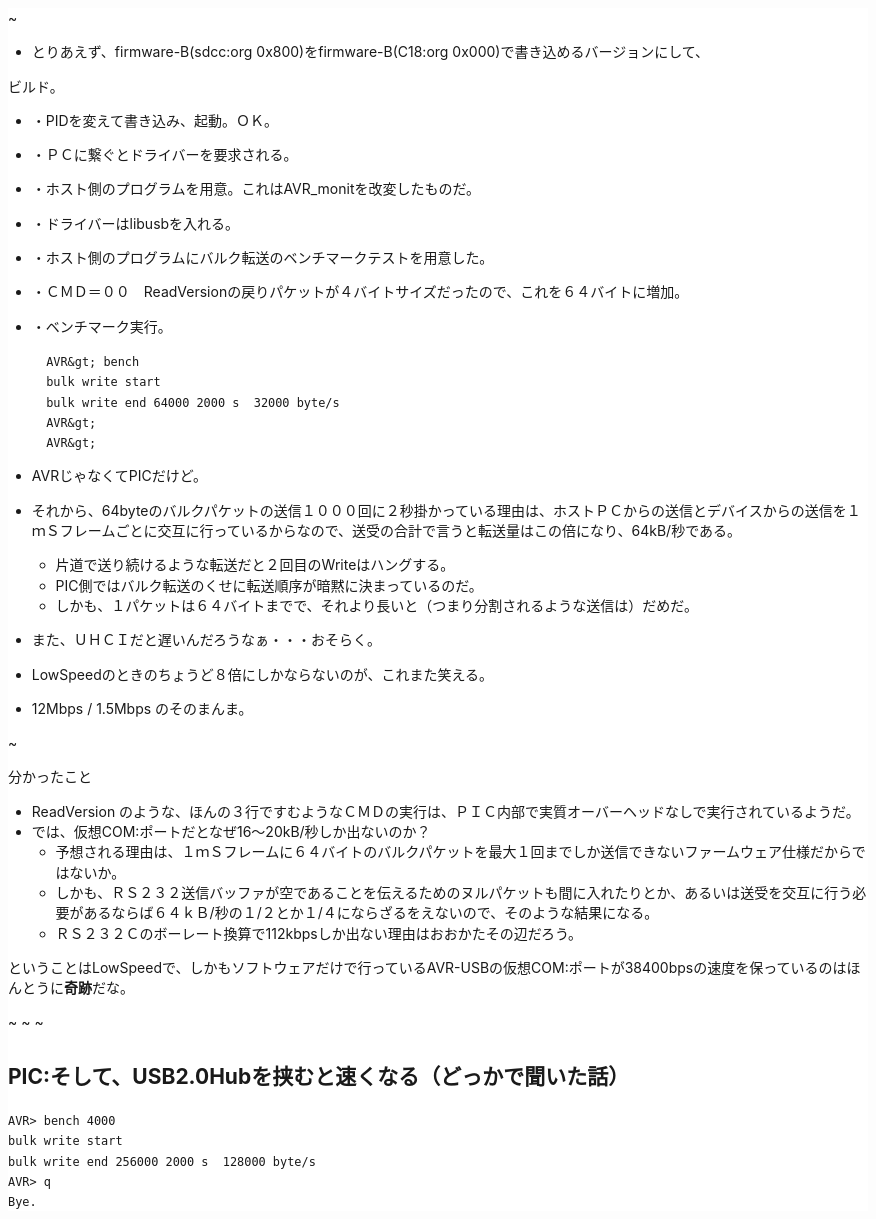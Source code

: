 

~
- とりあえず、firmware-B(sdcc:org 0x800)をfirmware-B(C18:org 0x000)で書き込めるバージョンにして、


ビルド。

- ・PIDを変えて書き込み、起動。ＯＫ。
- ・ＰＣに繋ぐとドライバーを要求される。
- ・ホスト側のプログラムを用意。これはAVR_monitを改変したものだ。
- ・ドライバーはlibusbを入れる。
- ・ホスト側のプログラムにバルク転送のベンチマークテストを用意した。
- ・ＣＭＤ＝００　ReadVersionの戻りパケットが４バイトサイズだったので、これを６４バイトに増加。



- ・ベンチマーク実行。

		AVR&gt; bench
		bulk write start
		bulk write end 64000 2000 s  32000 byte/s
		AVR&gt;
		AVR&gt;
- AVRじゃなくてPICだけど。
- それから、64byteのバルクパケットの送信１０００回に２秒掛かっている理由は、ホストＰＣからの送信とデバイスからの送信を１ｍＳフレームごとに交互に行っているからなので、送受の合計で言うと転送量はこの倍になり、64kB/秒である。



    - 片道で送り続けるような転送だと２回目のWriteはハングする。
    - PIC側ではバルク転送のくせに転送順序が暗黙に決まっているのだ。
    - しかも、１パケットは６４バイトまでで、それより長いと（つまり分割されるような送信は）だめだ。



- また、ＵＨＣＩだと遅いんだろうなぁ・・・おそらく。



- LowSpeedのときのちょうど８倍にしかならないのが、これまた笑える。
- 12Mbps / 1.5Mbps  のそのまんま。



~

分かったこと
- ReadVersion のような、ほんの３行ですむようなＣＭＤの実行は、ＰＩＣ内部で実質オーバーヘッドなしで実行されているようだ。
- では、仮想COM:ポートだとなぜ16〜20kB/秒しか出ないのか？
    - 予想される理由は、１ｍＳフレームに６４バイトのバルクパケットを最大１回までしか送信できないファームウェア仕様だからではないか。
    - しかも、ＲＳ２３２送信バッファが空であることを伝えるためのヌルパケットも間に入れたりとか、あるいは送受を交互に行う必要があるならば６４ｋＢ/秒の１/２とか１/４にならざるをえないので、そのような結果になる。
    - ＲＳ２３２Ｃのボーレート換算で112kbpsしか出ない理由はおおかたその辺だろう。



ということはLowSpeedで、しかもソフトウェアだけで行っているAVR-USBの仮想COM:ポートが38400bpsの速度を保っているのはほんとうに**奇跡**だな。


~
~
~
## PIC:そして、USB2.0Hubを挟むと速くなる（どっかで聞いた話）
	AVR> bench 4000
	bulk write start
	bulk write end 256000 2000 s  128000 byte/s
	AVR> q
	Bye.
